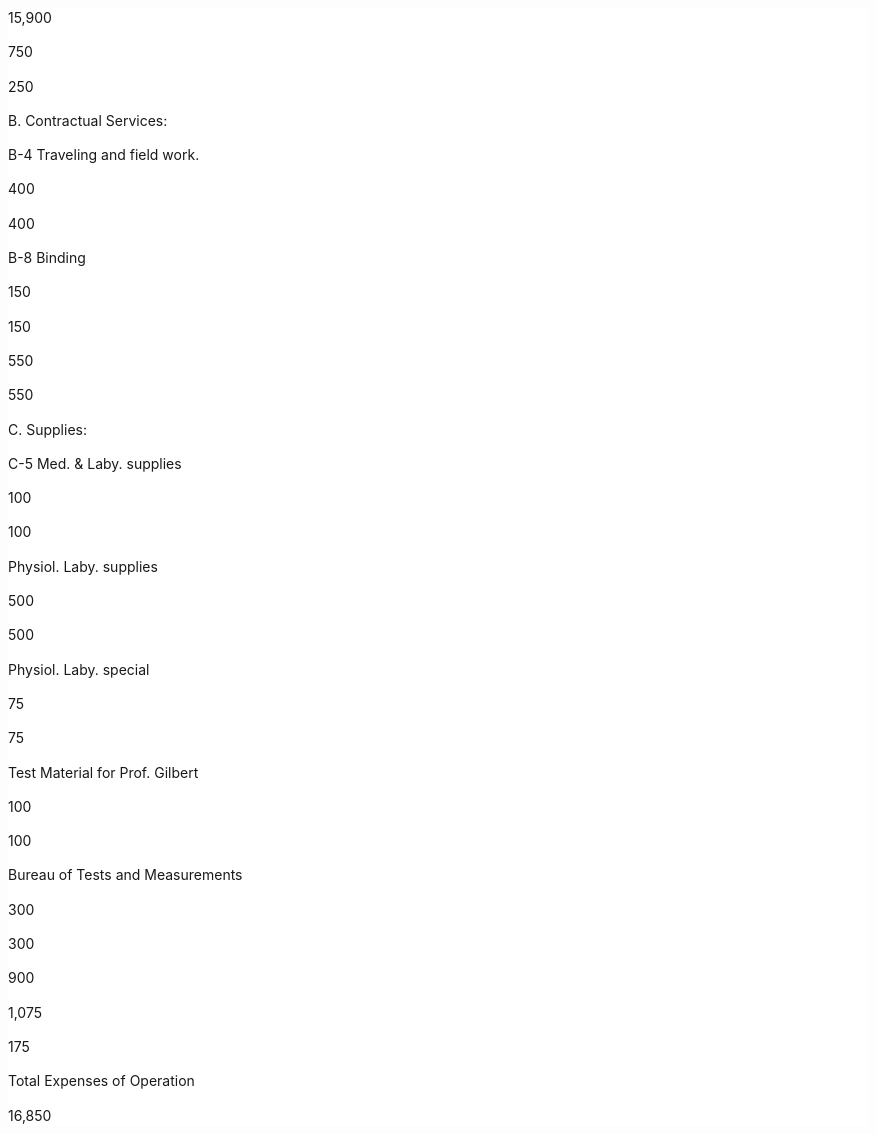 15,900

750

250

B. Contractual Services:

B-4 Traveling and field work.

400

400

B-8 Binding

150

150

550

550

C. Supplies:

C-5 Med. & Laby. supplies

100

100

Physiol. Laby. supplies

500

500

Physiol. Laby. special

75

75

Test Material for Prof. Gilbert

100

100

Bureau of Tests and Measurements

300

300

900

1,075

175

Total Expenses of Operation

16,850
